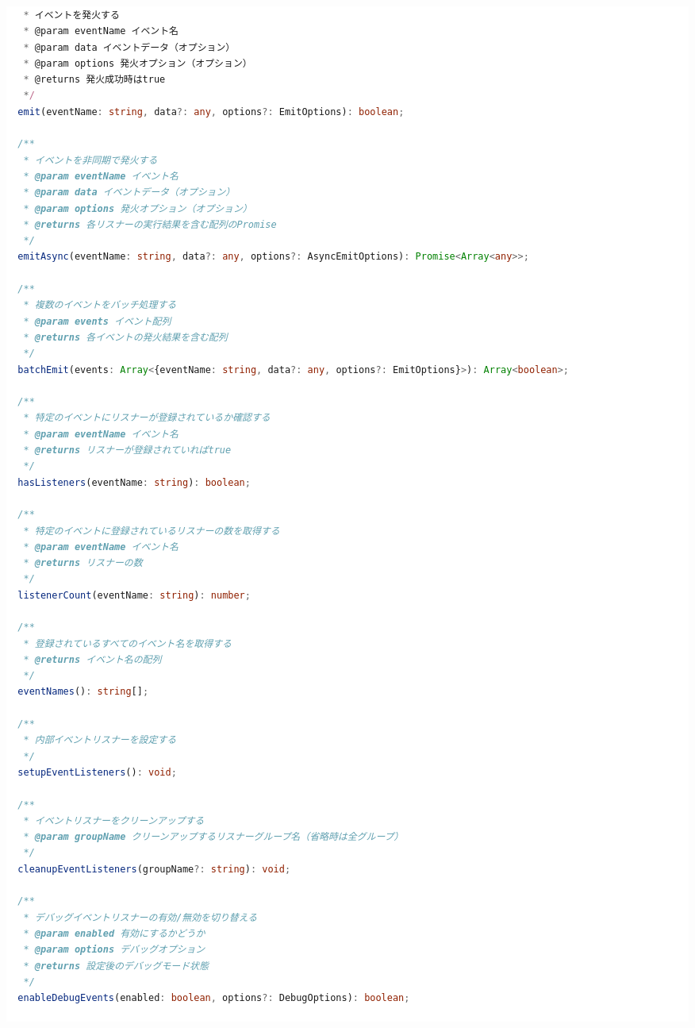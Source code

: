 ```typescript
   * イベントを発火する
   * @param eventName イベント名
   * @param data イベントデータ（オプション）
   * @param options 発火オプション（オプション）
   * @returns 発火成功時はtrue
   */
  emit(eventName: string, data?: any, options?: EmitOptions): boolean;
  
  /**
   * イベントを非同期で発火する
   * @param eventName イベント名
   * @param data イベントデータ（オプション）
   * @param options 発火オプション（オプション）
   * @returns 各リスナーの実行結果を含む配列のPromise
   */
  emitAsync(eventName: string, data?: any, options?: AsyncEmitOptions): Promise<Array<any>>;
  
  /**
   * 複数のイベントをバッチ処理する
   * @param events イベント配列
   * @returns 各イベントの発火結果を含む配列
   */
  batchEmit(events: Array<{eventName: string, data?: any, options?: EmitOptions}>): Array<boolean>;
  
  /**
   * 特定のイベントにリスナーが登録されているか確認する
   * @param eventName イベント名
   * @returns リスナーが登録されていればtrue
   */
  hasListeners(eventName: string): boolean;
  
  /**
   * 特定のイベントに登録されているリスナーの数を取得する
   * @param eventName イベント名
   * @returns リスナーの数
   */
  listenerCount(eventName: string): number;
  
  /**
   * 登録されているすべてのイベント名を取得する
   * @returns イベント名の配列
   */
  eventNames(): string[];
  
  /**
   * 内部イベントリスナーを設定する
   */
  setupEventListeners(): void;
  
  /**
   * イベントリスナーをクリーンアップする
   * @param groupName クリーンアップするリスナーグループ名（省略時は全グループ）
   */
  cleanupEventListeners(groupName?: string): void;
  
  /**
   * デバッグイベントリスナーの有効/無効を切り替える
   * @param enabled 有効にするかどうか
   * @param options デバッグオプション
   * @returns 設定後のデバッグモード状態
   */
  enableDebugEvents(enabled: boolean, options?: DebugOptions): boolean;
  
```
